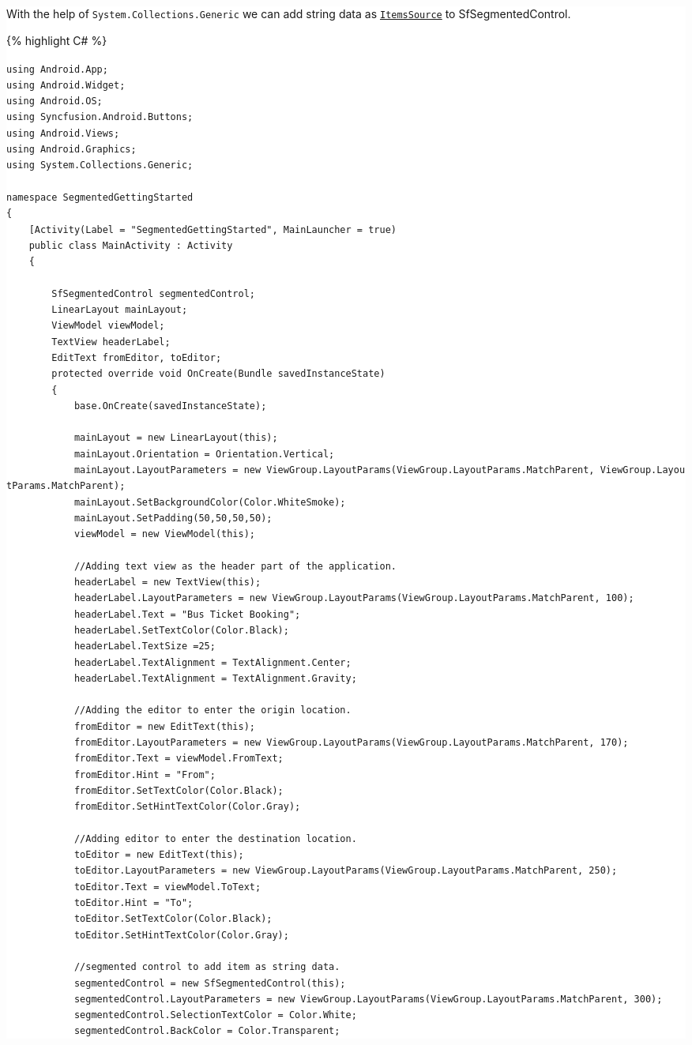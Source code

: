 With the help of  `System.Collections.Generic` we can add string data as [`ItemsSource`](https://help.syncfusion.com/cr/cref_files/xamarin-android/Syncfusion.Buttons.Android~Syncfusion.Android.Buttons.SfSegmentedControl~ItemsSource.html) to SfSegmentedControl.

{% highlight C# %}

    using Android.App;
    using Android.Widget;
    using Android.OS;
    using Syncfusion.Android.Buttons;
    using Android.Views;
    using Android.Graphics;
    using System.Collections.Generic;
    
    namespace SegmentedGettingStarted
    {
        [Activity(Label = "SegmentedGettingStarted", MainLauncher = true)
        public class MainActivity : Activity
        {
    
            SfSegmentedControl segmentedControl;
            LinearLayout mainLayout;
            ViewModel viewModel;
            TextView headerLabel;
            EditText fromEditor, toEditor;
            protected override void OnCreate(Bundle savedInstanceState)
            {
                base.OnCreate(savedInstanceState);
    
                mainLayout = new LinearLayout(this);
                mainLayout.Orientation = Orientation.Vertical;
                mainLayout.LayoutParameters = new ViewGroup.LayoutParams(ViewGroup.LayoutParams.MatchParent, ViewGroup.LayoutParams.MatchParent);
                mainLayout.SetBackgroundColor(Color.WhiteSmoke);
                mainLayout.SetPadding(50,50,50,50);
                viewModel = new ViewModel(this);
    
                //Adding text view as the header part of the application.
                headerLabel = new TextView(this);
                headerLabel.LayoutParameters = new ViewGroup.LayoutParams(ViewGroup.LayoutParams.MatchParent, 100);
                headerLabel.Text = "Bus Ticket Booking";
                headerLabel.SetTextColor(Color.Black);
                headerLabel.TextSize =25;
                headerLabel.TextAlignment = TextAlignment.Center;
                headerLabel.TextAlignment = TextAlignment.Gravity;
    
                //Adding the editor to enter the origin location.
                fromEditor = new EditText(this);
                fromEditor.LayoutParameters = new ViewGroup.LayoutParams(ViewGroup.LayoutParams.MatchParent, 170);
                fromEditor.Text = viewModel.FromText;
                fromEditor.Hint = "From";
                fromEditor.SetTextColor(Color.Black);
                fromEditor.SetHintTextColor(Color.Gray);
    
                //Adding editor to enter the destination location.
                toEditor = new EditText(this);
                toEditor.LayoutParameters = new ViewGroup.LayoutParams(ViewGroup.LayoutParams.MatchParent, 250);
                toEditor.Text = viewModel.ToText;
                toEditor.Hint = "To";
                toEditor.SetTextColor(Color.Black);
                toEditor.SetHintTextColor(Color.Gray);
    
                //segmented control to add item as string data.
                segmentedControl = new SfSegmentedControl(this);
                segmentedControl.LayoutParameters = new ViewGroup.LayoutParams(ViewGroup.LayoutParams.MatchParent, 300);
                segmentedControl.SelectionTextColor = Color.White;
                segmentedControl.BackColor = Color.Transparent;